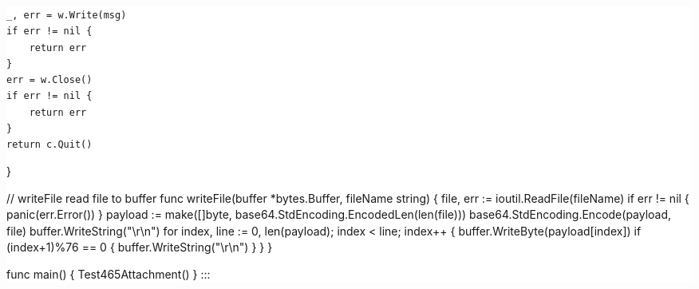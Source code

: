 	_, err = w.Write(msg)
	if err != nil {
		return err
	}
	err = w.Close()
	if err != nil {
		return err
	}
	return c.Quit()
}

// writeFile read file to buffer
func writeFile(buffer *bytes.Buffer, fileName string) {
	file, err := ioutil.ReadFile(fileName)
	if err != nil {
		panic(err.Error())
	}
	payload := make([]byte, base64.StdEncoding.EncodedLen(len(file)))
	base64.StdEncoding.Encode(payload, file)
	buffer.WriteString("\r\n")
	for index, line := 0, len(payload); index < line; index++ {
		buffer.WriteByte(payload[index])
		if (index+1)%76 == 0 {
			buffer.WriteString("\r\n")
		}
	}
}

func main() {
	Test465Attachment()
}
:::
</dx-codeblock>
